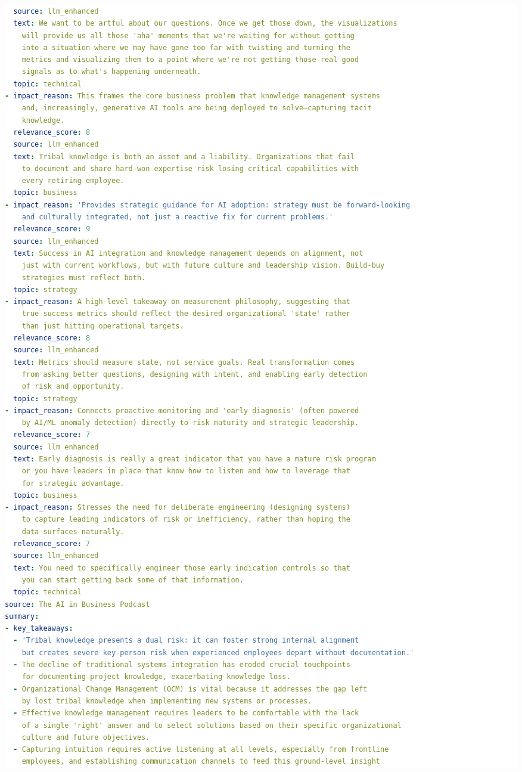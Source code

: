 ```yaml
  source: llm_enhanced
  text: We want to be artful about our questions. Once we get those down, the visualizations
    will provide us all those 'aha' moments that we're waiting for without getting
    into a situation where we may have gone too far with twisting and turning the
    metrics and visualizing them to a point where we're not getting those real good
    signals as to what's happening underneath.
  topic: technical
- impact_reason: This frames the core business problem that knowledge management systems
    and, increasingly, generative AI tools are being deployed to solve—capturing tacit
    knowledge.
  relevance_score: 8
  source: llm_enhanced
  text: Tribal knowledge is both an asset and a liability. Organizations that fail
    to document and share hard-won expertise risk losing critical capabilities with
    every retiring employee.
  topic: business
- impact_reason: 'Provides strategic guidance for AI adoption: strategy must be forward-looking
    and culturally integrated, not just a reactive fix for current problems.'
  relevance_score: 9
  source: llm_enhanced
  text: Success in AI integration and knowledge management depends on alignment, not
    just with current workflows, but with future culture and leadership vision. Build-buy
    strategies must reflect both.
  topic: strategy
- impact_reason: A high-level takeaway on measurement philosophy, suggesting that
    true success metrics should reflect the desired organizational 'state' rather
    than just hitting operational targets.
  relevance_score: 8
  source: llm_enhanced
  text: Metrics should measure state, not service goals. Real transformation comes
    from asking better questions, designing with intent, and enabling early detection
    of risk and opportunity.
  topic: strategy
- impact_reason: Connects proactive monitoring and 'early diagnosis' (often powered
    by AI/ML anomaly detection) directly to risk maturity and strategic leadership.
  relevance_score: 7
  source: llm_enhanced
  text: Early diagnosis is really a great indicator that you have a mature risk program
    or you have leaders in place that know how to listen and how to leverage that
    for strategic advantage.
  topic: business
- impact_reason: Stresses the need for deliberate engineering (designing systems)
    to capture leading indicators of risk or inefficiency, rather than hoping the
    data surfaces naturally.
  relevance_score: 7
  source: llm_enhanced
  text: You need to specifically engineer those early indication controls so that
    you can start getting back some of that information.
  topic: technical
source: The AI in Business Podcast
summary:
- key_takeaways:
  - 'Tribal knowledge presents a dual risk: it can foster strong internal alignment
    but creates severe key-person risk when experienced employees depart without documentation.'
  - The decline of traditional systems integration has eroded crucial touchpoints
    for documenting project knowledge, exacerbating knowledge loss.
  - Organizational Change Management (OCM) is vital because it addresses the gap left
    by lost tribal knowledge when implementing new systems or processes.
  - Effective knowledge management requires leaders to be comfortable with the lack
    of a single 'right' answer and to select solutions based on their specific organizational
    culture and future objectives.
  - Capturing intuition requires active listening at all levels, especially from frontline
    employees, and establishing communication channels to feed this ground-level insight
```